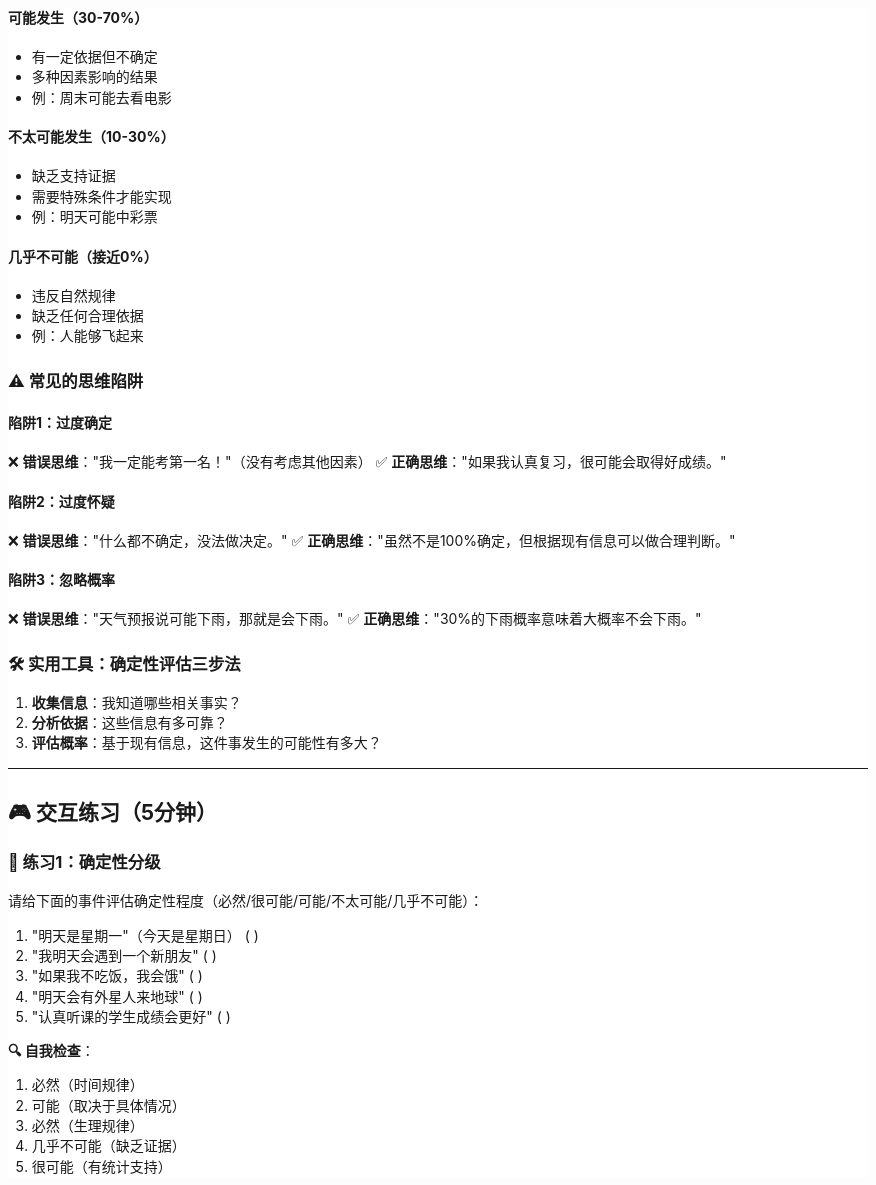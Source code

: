 #### **可能发生（30-70%）**
- 有一定依据但不确定
- 多种因素影响的结果
- 例：周末可能去看电影

#### **不太可能发生（10-30%）**
- 缺乏支持证据
- 需要特殊条件才能实现
- 例：明天可能中彩票

#### **几乎不可能（接近0%）**
- 违反自然规律
- 缺乏任何合理依据
- 例：人能够飞起来

### ⚠️ 常见的思维陷阱

#### **陷阱1：过度确定**
❌ **错误思维**："我一定能考第一名！"（没有考虑其他因素）
✅ **正确思维**："如果我认真复习，很可能会取得好成绩。"

#### **陷阱2：过度怀疑**
❌ **错误思维**："什么都不确定，没法做决定。"
✅ **正确思维**："虽然不是100%确定，但根据现有信息可以做合理判断。"

#### **陷阱3：忽略概率**
❌ **错误思维**："天气预报说可能下雨，那就是会下雨。"
✅ **正确思维**："30%的下雨概率意味着大概率不会下雨。"

### 🛠️ 实用工具：确定性评估三步法

1. **收集信息**：我知道哪些相关事实？
2. **分析依据**：这些信息有多可靠？
3. **评估概率**：基于现有信息，这件事发生的可能性有多大？

---

## 🎮 交互练习（5分钟）

### 🎯 练习1：确定性分级

请给下面的事件评估确定性程度（必然/很可能/可能/不太可能/几乎不可能）：

1. "明天是星期一"（今天是星期日） ( )
2. "我明天会遇到一个新朋友" ( )
3. "如果我不吃饭，我会饿" ( )
4. "明天会有外星人来地球" ( )
5. "认真听课的学生成绩会更好" ( )

**🔍 自我检查**：
1. 必然（时间规律）
2. 可能（取决于具体情况）
3. 必然（生理规律）
4. 几乎不可能（缺乏证据）
5. 很可能（有统计支持）
